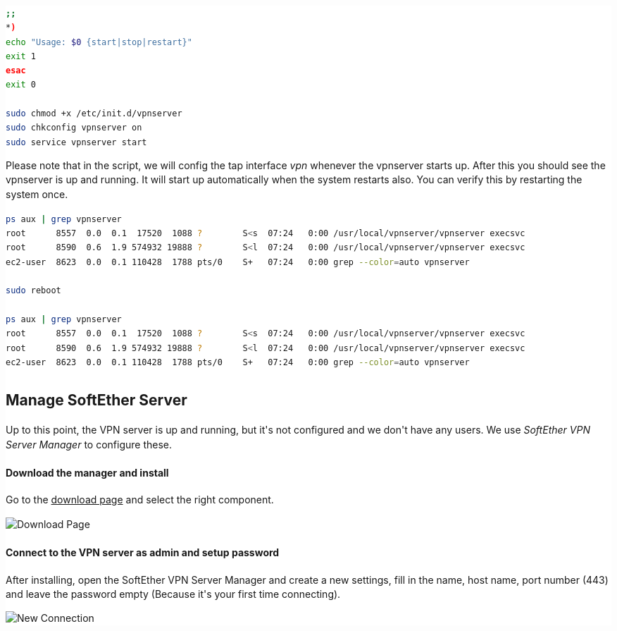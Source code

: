 ```bash
;;
*)
echo "Usage: $0 {start|stop|restart}"
exit 1
esac
exit 0

sudo chmod +x /etc/init.d/vpnserver
sudo chkconfig vpnserver on
sudo service vpnserver start
```

Please note that in the script, we will config the tap interface *vpn* whenever the vpnserver starts up. After this you should see the vpnserver is up and running. It will start up automatically when the system restarts also. You can verify this by restarting the system once.

```bash
ps aux | grep vpnserver
root      8557  0.0  0.1  17520  1088 ?        S<s  07:24   0:00 /usr/local/vpnserver/vpnserver execsvc
root      8590  0.6  1.9 574932 19888 ?        S<l  07:24   0:00 /usr/local/vpnserver/vpnserver execsvc
ec2-user  8623  0.0  0.1 110428  1788 pts/0    S+   07:24   0:00 grep --color=auto vpnserver

sudo reboot

ps aux | grep vpnserver
root      8557  0.0  0.1  17520  1088 ?        S<s  07:24   0:00 /usr/local/vpnserver/vpnserver execsvc
root      8590  0.6  1.9 574932 19888 ?        S<l  07:24   0:00 /usr/local/vpnserver/vpnserver execsvc
ec2-user  8623  0.0  0.1 110428  1788 pts/0    S+   07:24   0:00 grep --color=auto vpnserver
```

## Manage SoftEther Server 

Up to this point, the VPN server is up and running, but it's not configured and we don't have any users. We use *SoftEther VPN Server Manager* to configure these. 

#### Download the manager and install

Go to the [download page](http://www.softether-download.com/en.aspx?product=softether) and select the right component.

![Download Page](download-manager.jpeg)

#### Connect to the VPN server as admin and setup password
After installing, open the SoftEther VPN Server Manager and create a new settings, fill in the name, host name, port number (443) and leave the password empty (Because it's your first time connecting). 

![New Connection](adminconnection.jpeg)
